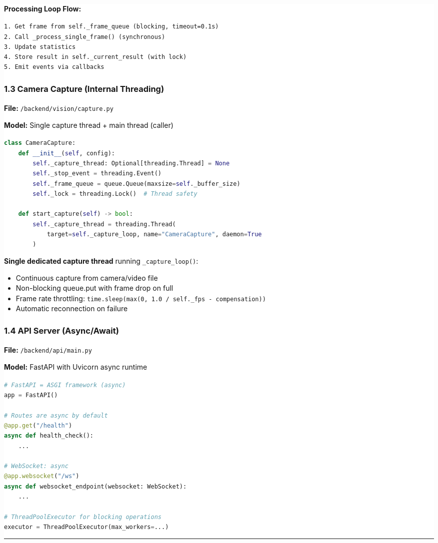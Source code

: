 **Processing Loop Flow:**
```
1. Get frame from self._frame_queue (blocking, timeout=0.1s)
2. Call _process_single_frame() (synchronous)
3. Update statistics
4. Store result in self._current_result (with lock)
5. Emit events via callbacks
```

### 1.3 Camera Capture (Internal Threading)
**File:** `/backend/vision/capture.py`

**Model:** Single capture thread + main thread (caller)

```python
class CameraCapture:
    def __init__(self, config):
        self._capture_thread: Optional[threading.Thread] = None
        self._stop_event = threading.Event()
        self._frame_queue = queue.Queue(maxsize=self._buffer_size)
        self._lock = threading.Lock()  # Thread safety

    def start_capture(self) -> bool:
        self._capture_thread = threading.Thread(
            target=self._capture_loop, name="CameraCapture", daemon=True
        )
```

**Single dedicated capture thread** running `_capture_loop()`:
- Continuous capture from camera/video file
- Non-blocking queue.put with frame drop on full
- Frame rate throttling: `time.sleep(max(0, 1.0 / self._fps - compensation))`
- Automatic reconnection on failure

### 1.4 API Server (Async/Await)
**File:** `/backend/api/main.py`

**Model:** FastAPI with Uvicorn async runtime

```python
# FastAPI = ASGI framework (async)
app = FastAPI()

# Routes are async by default
@app.get("/health")
async def health_check():
    ...

# WebSocket: async
@app.websocket("/ws")
async def websocket_endpoint(websocket: WebSocket):
    ...

# ThreadPoolExecutor for blocking operations
executor = ThreadPoolExecutor(max_workers=...)
```

---